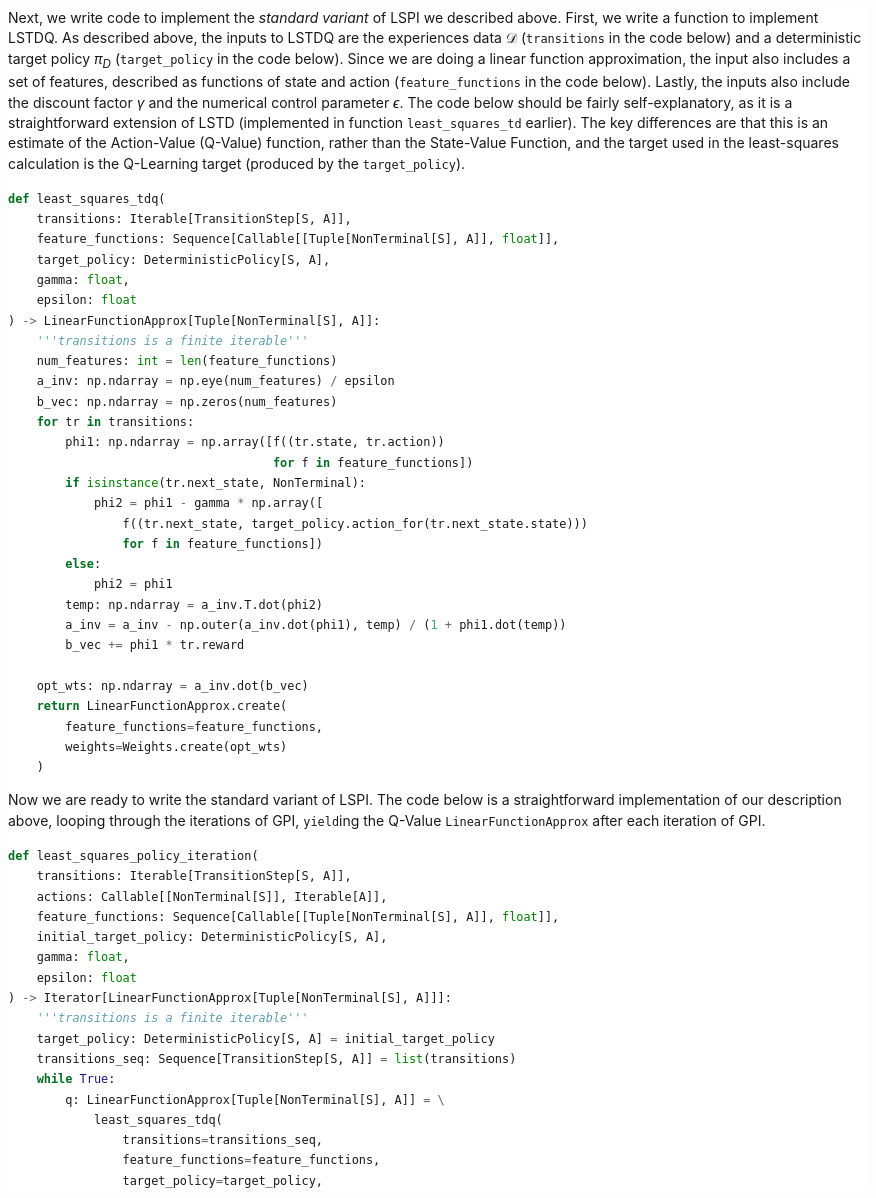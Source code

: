Next, we write code to implement the *standard variant* of LSPI we described above. First, we write a function to implement LSTDQ. As described above, the inputs to LSTDQ are the experiences data $\mathcal{D}$ (`transitions` in the code below) and a deterministic target policy $\pi_D$ (`target_policy` in the code below). Since we are doing a linear function approximation, the input also includes a set of features, described as functions of state and action (`feature_functions` in the code below). Lastly, the inputs also include the discount factor $\gamma$ and the numerical control parameter $\epsilon$. The code below should be fairly self-explanatory, as it is a straightforward extension of LSTD (implemented in function `least_squares_td` earlier). The key differences are that this is an estimate of the Action-Value (Q-Value) function, rather than the State-Value Function, and the target used in the least-squares calculation is the Q-Learning target (produced by the `target_policy`).

```python
def least_squares_tdq(
    transitions: Iterable[TransitionStep[S, A]],
    feature_functions: Sequence[Callable[[Tuple[NonTerminal[S], A]], float]],
    target_policy: DeterministicPolicy[S, A],
    gamma: float,
    epsilon: float
) -> LinearFunctionApprox[Tuple[NonTerminal[S], A]]:
    '''transitions is a finite iterable'''
    num_features: int = len(feature_functions)
    a_inv: np.ndarray = np.eye(num_features) / epsilon
    b_vec: np.ndarray = np.zeros(num_features)
    for tr in transitions:
        phi1: np.ndarray = np.array([f((tr.state, tr.action))
                                     for f in feature_functions])
        if isinstance(tr.next_state, NonTerminal):
            phi2 = phi1 - gamma * np.array([
                f((tr.next_state, target_policy.action_for(tr.next_state.state)))
                for f in feature_functions])
        else:
            phi2 = phi1
        temp: np.ndarray = a_inv.T.dot(phi2)
        a_inv = a_inv - np.outer(a_inv.dot(phi1), temp) / (1 + phi1.dot(temp))
        b_vec += phi1 * tr.reward

    opt_wts: np.ndarray = a_inv.dot(b_vec)
    return LinearFunctionApprox.create(
        feature_functions=feature_functions,
        weights=Weights.create(opt_wts)
    )
```

Now we are ready to write the standard variant of LSPI. The code below is a straightforward implementation of our description above, looping through the iterations of GPI, `yield`ing the Q-Value `LinearFunctionApprox` after each iteration of GPI.

```python
def least_squares_policy_iteration(
    transitions: Iterable[TransitionStep[S, A]],
    actions: Callable[[NonTerminal[S]], Iterable[A]],
    feature_functions: Sequence[Callable[[Tuple[NonTerminal[S], A]], float]],
    initial_target_policy: DeterministicPolicy[S, A],
    gamma: float,
    epsilon: float
) -> Iterator[LinearFunctionApprox[Tuple[NonTerminal[S], A]]]:
    '''transitions is a finite iterable'''
    target_policy: DeterministicPolicy[S, A] = initial_target_policy
    transitions_seq: Sequence[TransitionStep[S, A]] = list(transitions)
    while True:
        q: LinearFunctionApprox[Tuple[NonTerminal[S], A]] = \
            least_squares_tdq(
                transitions=transitions_seq,
                feature_functions=feature_functions,
                target_policy=target_policy,
```